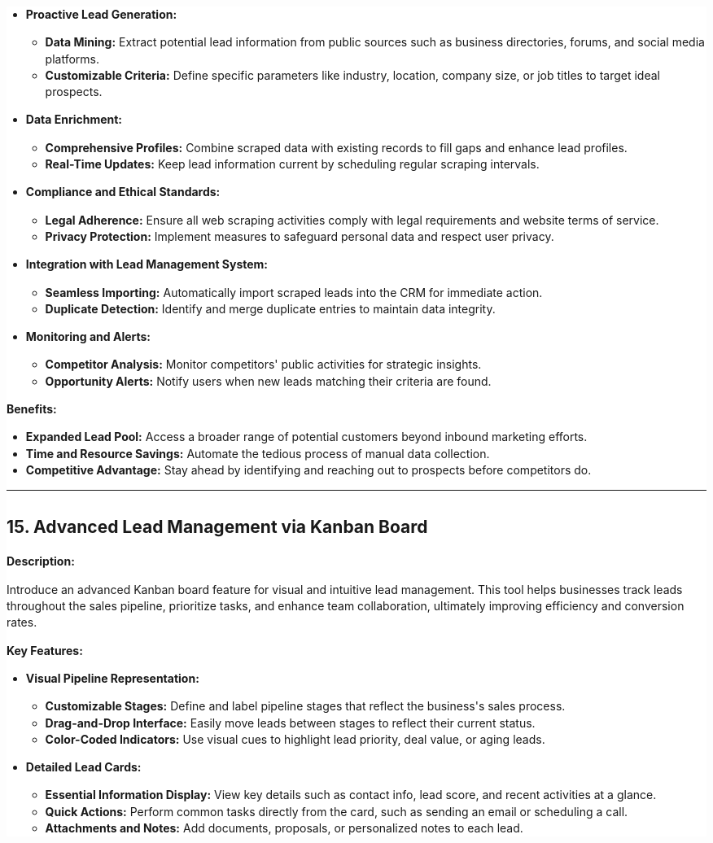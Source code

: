 - **Proactive Lead Generation:**
  - **Data Mining:** Extract potential lead information from public sources such as business directories, forums, and social media platforms.
  - **Customizable Criteria:** Define specific parameters like industry, location, company size, or job titles to target ideal prospects.

- **Data Enrichment:**
  - **Comprehensive Profiles:** Combine scraped data with existing records to fill gaps and enhance lead profiles.
  - **Real-Time Updates:** Keep lead information current by scheduling regular scraping intervals.

- **Compliance and Ethical Standards:**
  - **Legal Adherence:** Ensure all web scraping activities comply with legal requirements and website terms of service.
  - **Privacy Protection:** Implement measures to safeguard personal data and respect user privacy.

- **Integration with Lead Management System:**
  - **Seamless Importing:** Automatically import scraped leads into the CRM for immediate action.
  - **Duplicate Detection:** Identify and merge duplicate entries to maintain data integrity.

- **Monitoring and Alerts:**
  - **Competitor Analysis:** Monitor competitors' public activities for strategic insights.
  - **Opportunity Alerts:** Notify users when new leads matching their criteria are found.

**Benefits:**

- **Expanded Lead Pool:** Access a broader range of potential customers beyond inbound marketing efforts.
- **Time and Resource Savings:** Automate the tedious process of manual data collection.
- **Competitive Advantage:** Stay ahead by identifying and reaching out to prospects before competitors do.

---

## **15. Advanced Lead Management via Kanban Board**

**Description:**

Introduce an advanced Kanban board feature for visual and intuitive lead management. This tool helps businesses track leads throughout the sales pipeline, prioritize tasks, and enhance team collaboration, ultimately improving efficiency and conversion rates.

**Key Features:**

- **Visual Pipeline Representation:**
  - **Customizable Stages:** Define and label pipeline stages that reflect the business's sales process.
  - **Drag-and-Drop Interface:** Easily move leads between stages to reflect their current status.
  - **Color-Coded Indicators:** Use visual cues to highlight lead priority, deal value, or aging leads.

- **Detailed Lead Cards:**
  - **Essential Information Display:** View key details such as contact info, lead score, and recent activities at a glance.
  - **Quick Actions:** Perform common tasks directly from the card, such as sending an email or scheduling a call.
  - **Attachments and Notes:** Add documents, proposals, or personalized notes to each lead.
